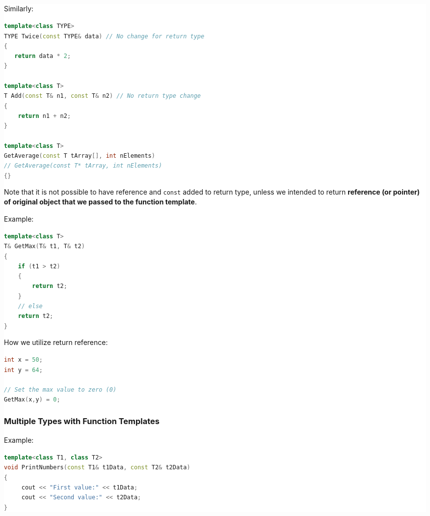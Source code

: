 Similarly:
```c++
template<class TYPE>
TYPE Twice(const TYPE& data) // No change for return type
{
   return data * 2;
}

template<class T>
T Add(const T& n1, const T& n2) // No return type change
{
    return n1 + n2;
}

template<class T>
GetAverage(const T tArray[], int nElements)
// GetAverage(const T* tArray, int nElements)
{}
```

Note that it is not possible to have reference and `const` added to return
type, unless we intended to return **reference (or pointer) of original
object that we passed to the function template**.

Example:
```c++
template<class T>
T& GetMax(T& t1, T& t2)
{
    if (t1 > t2)
    {
        return t2;
    }
    // else 
    return t2;
}
```

How we utilize return reference:
```c++
int x = 50;
int y = 64;

// Set the max value to zero (0)
GetMax(x,y) = 0;
```

### Multiple Types with Function Templates
Example:
```c++
template<class T1, class T2>
void PrintNumbers(const T1& t1Data, const T2& t2Data)
{
     cout << "First value:" << t1Data;
     cout << "Second value:" << t2Data;
}
```
